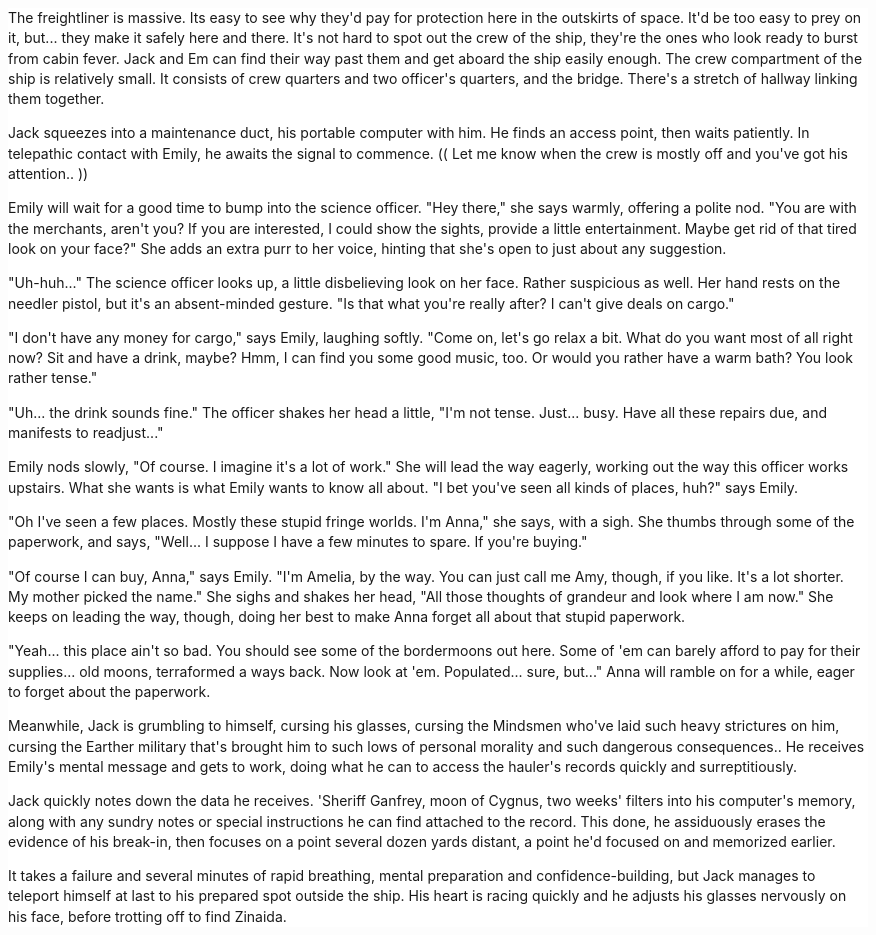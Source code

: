 The freightliner is massive. Its easy to see why they'd pay for protection here in the outskirts of space. It'd be too easy to prey on it, but... they make it safely here and there. It's not hard to spot out the crew of the ship, they're the ones who look ready to burst from cabin fever. Jack and Em can find their way past them and get aboard the ship easily enough. The crew compartment of the ship is relatively small. It consists of crew quarters and two officer's quarters, and the bridge. There's a stretch of hallway linking them together.

Jack squeezes into a maintenance duct, his portable computer with him. He finds an access point, then waits patiently. In telepathic contact with Emily, he awaits the signal to commence. (( Let me know when the crew is mostly off and you've got his attention.. ))

Emily will wait for a good time to bump into the science officer. "Hey there," she says warmly, offering a polite nod. "You are with the merchants, aren't you? If you are interested, I could show the sights, provide a little entertainment. Maybe get rid of that tired look on your face?" She adds an extra purr to her voice, hinting that she's open to just about any suggestion.

"Uh-huh..." The science officer looks up, a little disbelieving look on her face. Rather suspicious as well. Her hand rests on the needler pistol, but it's an absent-minded gesture. "Is that what you're really after? I can't give deals on cargo."

"I don't have any money for cargo," says Emily, laughing softly. "Come on, let's go relax a bit. What do you want most of all right now? Sit and have a drink, maybe? Hmm, I can find you some good music, too. Or would you rather have a warm bath? You look rather tense."

"Uh... the drink sounds fine." The officer shakes her head a little, "I'm not tense. Just... busy. Have all these repairs due, and manifests to readjust..."

Emily nods slowly, "Of course. I imagine it's a lot of work." She will lead the way eagerly, working out the way this officer works upstairs. What she wants is what Emily wants to know all about. "I bet you've seen all kinds of places, huh?" says Emily.

"Oh I've seen a few places. Mostly these stupid fringe worlds. I'm Anna," she says, with a sigh. She thumbs through some of the paperwork, and says, "Well... I suppose I have a few minutes to spare. If you're buying."

"Of course I can buy, Anna," says Emily. "I'm Amelia, by the way. You can just call me Amy, though, if you like. It's a lot shorter. My mother picked the name." She sighs and shakes her head, "All those thoughts of grandeur and look where I am now." She keeps on leading the way, though, doing her best to make Anna forget all about that stupid paperwork.

"Yeah... this place ain't so bad. You should see some of the bordermoons out here. Some of 'em can barely afford to pay for their supplies... old moons, terraformed a ways back. Now look at 'em. Populated... sure, but..." Anna will ramble on for a while, eager to forget about the paperwork.

Meanwhile, Jack is grumbling to himself, cursing his glasses, cursing the Mindsmen who've laid such heavy strictures on him, cursing the Earther military that's brought him to such lows of personal morality and such dangerous consequences.. He receives Emily's mental message and gets to work, doing what he can to access the hauler's records quickly and surreptitiously.

Jack quickly notes down the data he receives. 'Sheriff Ganfrey, moon of Cygnus, two weeks' filters into his computer's memory, along with any sundry notes or special instructions he can find attached to the record. This done, he assiduously erases the evidence of his break-in, then focuses on a point several dozen yards distant, a point he'd focused on and memorized earlier.

It takes a failure and several minutes of rapid breathing, mental preparation and confidence-building, but Jack manages to teleport himself at last to his prepared spot outside the ship. His heart is racing quickly and he adjusts his glasses nervously on his face, before trotting off to find Zinaida.
